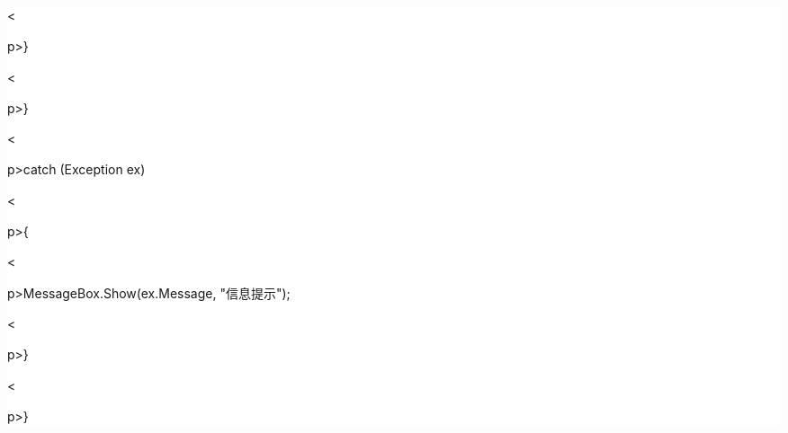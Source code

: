<





p>}





<





p>}





<





p>catch (Exception ex)





<





p>{





<





p>MessageBox.Show(ex.Message, "信息提示");





<





p>}





<





p>}

